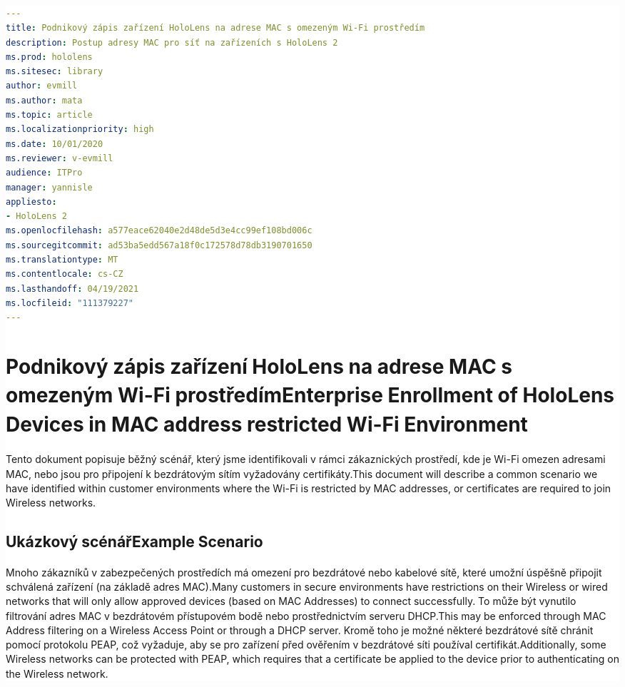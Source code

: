 ```yaml
---
title: Podnikový zápis zařízení HoloLens na adrese MAC s omezeným Wi-Fi prostředím
description: Postup adresy MAC pro síť na zařízeních s HoloLens 2
ms.prod: hololens
ms.sitesec: library
author: evmill
ms.author: mata
ms.topic: article
ms.localizationpriority: high
ms.date: 10/01/2020
ms.reviewer: v-evmill
audience: ITPro
manager: yannisle
appliesto:
- HoloLens 2
ms.openlocfilehash: a577eace62040e2d48de5d3e4cc99ef108bd006c
ms.sourcegitcommit: ad53ba5edd567a18f0c172578d78db3190701650
ms.translationtype: MT
ms.contentlocale: cs-CZ
ms.lasthandoff: 04/19/2021
ms.locfileid: "111379227"
---
```

# <a name="enterprise-enrollment-of-hololens-devices-in-mac-address-restricted-wi-fi-environment"></a><span data-ttu-id="93f55-103">Podnikový zápis zařízení HoloLens na adrese MAC s omezeným Wi-Fi prostředím</span><span class="sxs-lookup"><span data-stu-id="93f55-103">Enterprise Enrollment of HoloLens Devices in MAC address restricted Wi-Fi Environment</span></span>

<span data-ttu-id="93f55-104">Tento dokument popisuje běžný scénář, který jsme identifikovali v rámci zákaznických prostředí, kde je Wi-Fi omezen adresami MAC, nebo jsou pro připojení k bezdrátovým sítím vyžadovány certifikáty.</span><span class="sxs-lookup"><span data-stu-id="93f55-104">This document will describe a common scenario we have identified within customer environments where the Wi-Fi is restricted by MAC addresses, or certificates are required to join Wireless networks.</span></span>

## <a name="example-scenario"></a><span data-ttu-id="93f55-105">Ukázkový scénář</span><span class="sxs-lookup"><span data-stu-id="93f55-105">Example Scenario</span></span>

<span data-ttu-id="93f55-106">Mnoho zákazníků v zabezpečených prostředích má omezení pro bezdrátové nebo kabelové sítě, které umožní úspěšně připojit schválená zařízení (na základě adres MAC).</span><span class="sxs-lookup"><span data-stu-id="93f55-106">Many customers in secure environments have restrictions on their Wireless or wired networks that will only allow approved devices (based on MAC Addresses) to connect successfully.</span></span> <span data-ttu-id="93f55-107">To může být vynutilo filtrování adres MAC v bezdrátovém přístupovém bodě nebo prostřednictvím serveru DHCP.</span><span class="sxs-lookup"><span data-stu-id="93f55-107">This may be enforced through MAC Address filtering on a Wireless Access Point or through a DHCP server.</span></span> <span data-ttu-id="93f55-108">Kromě toho je možné některé bezdrátové sítě chránit pomocí protokolu PEAP, což vyžaduje, aby se pro zařízení před ověřením v bezdrátové síti používal certifikát.</span><span class="sxs-lookup"><span data-stu-id="93f55-108">Additionally, some Wireless networks can be protected with PEAP, which requires that a certificate be applied to the device prior to authenticating on the Wireless network.</span></span>
